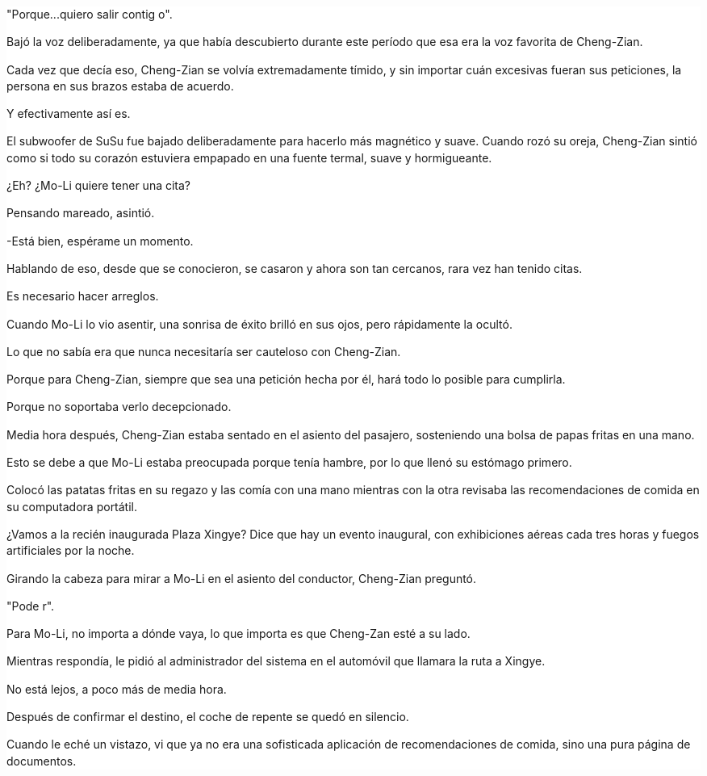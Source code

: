 "Porque...quiero salir contig o".

Bajó la voz deliberadamente, ya que había descubierto durante este período que esa era la voz favorita de Cheng-Zian.

Cada vez que decía eso, Cheng-Zian se volvía extremadamente tímido, y sin importar cuán excesivas fueran sus peticiones, la persona en sus brazos estaba de acuerdo.

Y efectivamente así es.

El subwoofer de SuSu fue bajado deliberadamente para hacerlo más magnético y suave. Cuando rozó su oreja, Cheng-Zian sintió como si todo su corazón estuviera empapado en una fuente termal, suave y hormigueante.

¿Eh? ¿Mo-Li quiere tener una cita?

Pensando mareado, asintió.

-Está bien, espérame un momento.

Hablando de eso, desde que se conocieron, se casaron y ahora son tan cercanos, rara vez han tenido citas.

Es necesario hacer arreglos.

Cuando Mo-Li lo vio asentir, una sonrisa de éxito brilló en sus ojos, pero rápidamente la ocultó.

Lo que no sabía era que nunca necesitaría ser cauteloso con Cheng-Zian.

Porque para Cheng-Zian, siempre que sea una petición hecha por él, hará todo lo posible para cumplirla.

Porque no soportaba verlo decepcionado.

Media hora después, Cheng-Zian estaba sentado en el asiento del pasajero, sosteniendo una bolsa de papas fritas en una mano.

Esto se debe a que Mo-Li estaba preocupada porque tenía hambre, por lo que llenó su estómago primero.

Colocó las patatas fritas en su regazo y las comía con una mano mientras con la otra revisaba las recomendaciones de comida en su computadora portátil.

¿Vamos a la recién inaugurada Plaza Xingye? Dice que hay un evento inaugural, con exhibiciones aéreas cada tres horas y fuegos artificiales por la noche.

Girando la cabeza para mirar a Mo-Li en el asiento del conductor, Cheng-Zian preguntó.

"Pode r".

Para Mo-Li, no importa a dónde vaya, lo que importa es que Cheng-Zan esté a su lado.

Mientras respondía, le pidió al administrador del sistema en el automóvil que llamara la ruta a Xingye.

No está lejos, a poco más de media hora.

Después de confirmar el destino, el coche de repente se quedó en silencio.

Cuando le eché un vistazo, vi que ya no era una sofisticada aplicación de recomendaciones de comida, sino una pura página de documentos.

